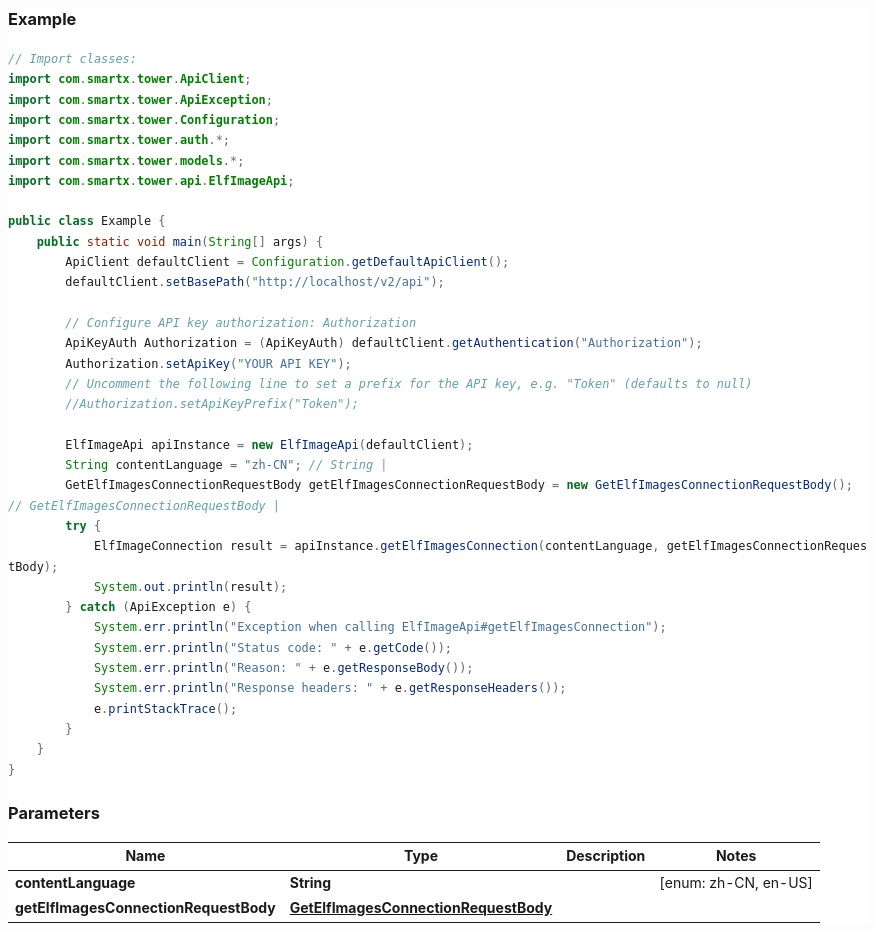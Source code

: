 

### Example

```java
// Import classes:
import com.smartx.tower.ApiClient;
import com.smartx.tower.ApiException;
import com.smartx.tower.Configuration;
import com.smartx.tower.auth.*;
import com.smartx.tower.models.*;
import com.smartx.tower.api.ElfImageApi;

public class Example {
    public static void main(String[] args) {
        ApiClient defaultClient = Configuration.getDefaultApiClient();
        defaultClient.setBasePath("http://localhost/v2/api");
        
        // Configure API key authorization: Authorization
        ApiKeyAuth Authorization = (ApiKeyAuth) defaultClient.getAuthentication("Authorization");
        Authorization.setApiKey("YOUR API KEY");
        // Uncomment the following line to set a prefix for the API key, e.g. "Token" (defaults to null)
        //Authorization.setApiKeyPrefix("Token");

        ElfImageApi apiInstance = new ElfImageApi(defaultClient);
        String contentLanguage = "zh-CN"; // String | 
        GetElfImagesConnectionRequestBody getElfImagesConnectionRequestBody = new GetElfImagesConnectionRequestBody(); // GetElfImagesConnectionRequestBody | 
        try {
            ElfImageConnection result = apiInstance.getElfImagesConnection(contentLanguage, getElfImagesConnectionRequestBody);
            System.out.println(result);
        } catch (ApiException e) {
            System.err.println("Exception when calling ElfImageApi#getElfImagesConnection");
            System.err.println("Status code: " + e.getCode());
            System.err.println("Reason: " + e.getResponseBody());
            System.err.println("Response headers: " + e.getResponseHeaders());
            e.printStackTrace();
        }
    }
}
```

### Parameters


Name | Type | Description  | Notes
------------- | ------------- | ------------- | -------------
 **contentLanguage** | **String**|  | [enum: zh-CN, en-US]
 **getElfImagesConnectionRequestBody** | [**GetElfImagesConnectionRequestBody**](GetElfImagesConnectionRequestBody.md)|  |
